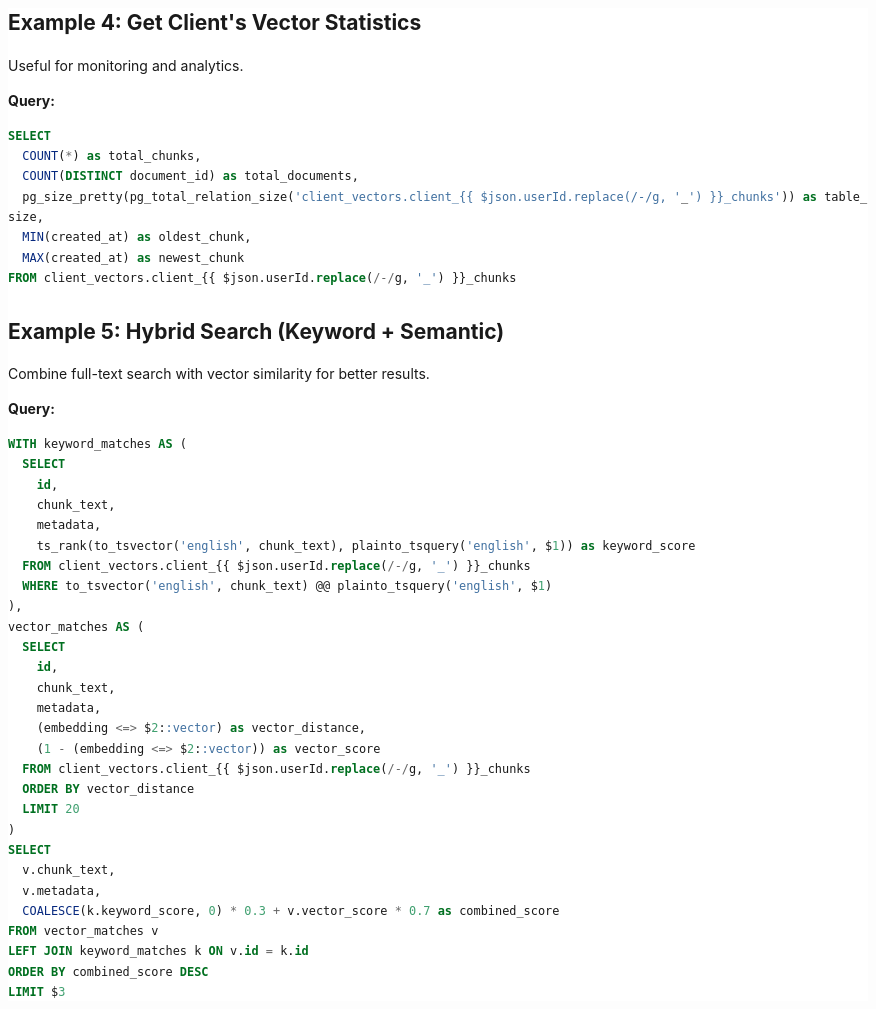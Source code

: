 ## Example 4: Get Client's Vector Statistics

Useful for monitoring and analytics.

**Query:**
```sql
SELECT 
  COUNT(*) as total_chunks,
  COUNT(DISTINCT document_id) as total_documents,
  pg_size_pretty(pg_total_relation_size('client_vectors.client_{{ $json.userId.replace(/-/g, '_') }}_chunks')) as table_size,
  MIN(created_at) as oldest_chunk,
  MAX(created_at) as newest_chunk
FROM client_vectors.client_{{ $json.userId.replace(/-/g, '_') }}_chunks
```

## Example 5: Hybrid Search (Keyword + Semantic)

Combine full-text search with vector similarity for better results.

**Query:**
```sql
WITH keyword_matches AS (
  SELECT 
    id,
    chunk_text,
    metadata,
    ts_rank(to_tsvector('english', chunk_text), plainto_tsquery('english', $1)) as keyword_score
  FROM client_vectors.client_{{ $json.userId.replace(/-/g, '_') }}_chunks
  WHERE to_tsvector('english', chunk_text) @@ plainto_tsquery('english', $1)
),
vector_matches AS (
  SELECT 
    id,
    chunk_text,
    metadata,
    (embedding <=> $2::vector) as vector_distance,
    (1 - (embedding <=> $2::vector)) as vector_score
  FROM client_vectors.client_{{ $json.userId.replace(/-/g, '_') }}_chunks
  ORDER BY vector_distance
  LIMIT 20
)
SELECT 
  v.chunk_text,
  v.metadata,
  COALESCE(k.keyword_score, 0) * 0.3 + v.vector_score * 0.7 as combined_score
FROM vector_matches v
LEFT JOIN keyword_matches k ON v.id = k.id
ORDER BY combined_score DESC
LIMIT $3
```

